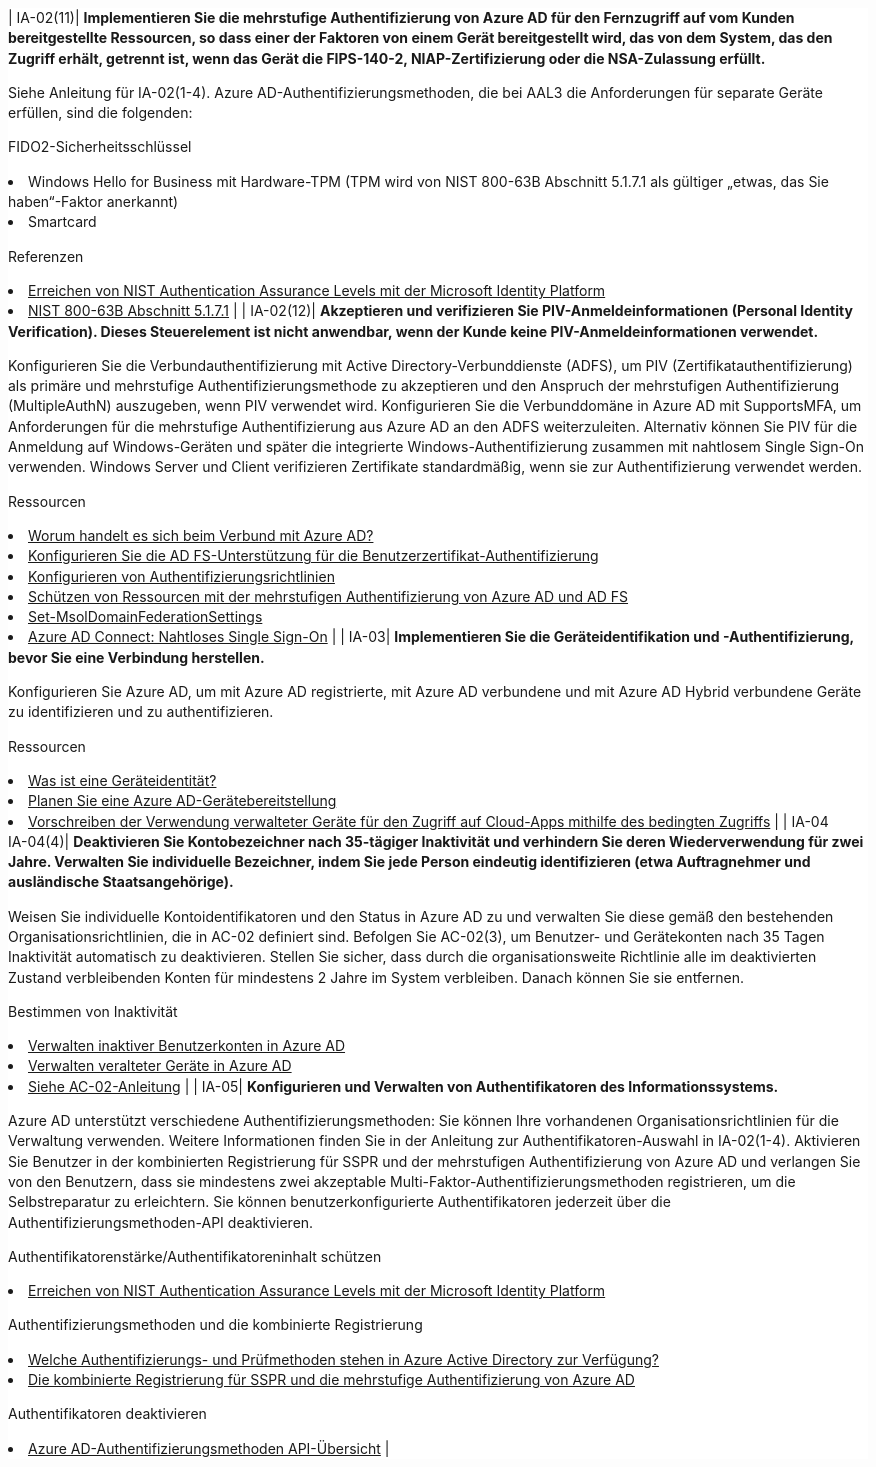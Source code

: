| IA-02(11)| **Implementieren Sie die mehrstufige Authentifizierung von Azure AD für den Fernzugriff auf vom Kunden bereitgestellte Ressourcen, so dass einer der Faktoren von einem Gerät bereitgestellt wird, das von dem System, das den Zugriff erhält, getrennt ist, wenn das Gerät die FIPS-140-2, NIAP-Zertifizierung oder die NSA-Zulassung erfüllt.**<p>Siehe Anleitung für IA-02(1-4). Azure AD-Authentifizierungsmethoden, die bei AAL3 die Anforderungen für separate Geräte erfüllen, sind die folgenden:<p> FIDO2-Sicherheitsschlüssel<br> <li>Windows Hello for Business mit Hardware-TPM (TPM wird von NIST 800-63B Abschnitt 5.1.7.1 als gültiger „etwas, das Sie haben“-Faktor anerkannt)<br> <li>Smartcard<p>Referenzen<br><li>[Erreichen von NIST Authentication Assurance Levels mit der Microsoft Identity Platform](nist-overview.md)<br> <li>[NIST 800-63B Abschnitt 5.1.7.1](https://pages.nist.gov/800-63-3/sp800-63b.html) |
| IA-02(12)| **Akzeptieren und verifizieren Sie PIV-Anmeldeinformationen (Personal Identity Verification). Dieses Steuerelement ist nicht anwendbar, wenn der Kunde keine PIV-Anmeldeinformationen verwendet.**<p>Konfigurieren Sie die Verbundauthentifizierung mit Active Directory-Verbunddienste (ADFS), um PIV (Zertifikatauthentifizierung) als primäre und mehrstufige Authentifizierungsmethode zu akzeptieren und den Anspruch der mehrstufigen Authentifizierung (MultipleAuthN) auszugeben, wenn PIV verwendet wird. Konfigurieren Sie die Verbunddomäne in Azure AD mit SupportsMFA, um Anforderungen für die mehrstufige Authentifizierung aus Azure AD an den ADFS weiterzuleiten. Alternativ können Sie PIV für die Anmeldung auf Windows-Geräten und später die integrierte Windows-Authentifizierung zusammen mit nahtlosem Single Sign-On verwenden. Windows Server und Client verifizieren Zertifikate standardmäßig, wenn sie zur Authentifizierung verwendet werden. <p>Ressourcen<br><li>[Worum handelt es sich beim Verbund mit Azure AD?](../hybrid/whatis-fed.md)<br> <li>[Konfigurieren Sie die AD FS-Unterstützung für die Benutzerzertifikat-Authentifizierung](/windows-server/identity/ad-fs/operations/configure-user-certificate-authentication)<br> <li>[Konfigurieren von Authentifizierungsrichtlinien](/windows-server/identity/ad-fs/operations/configure-authentication-policies)<br> <li>[Schützen von Ressourcen mit der mehrstufigen Authentifizierung von Azure AD und AD FS](../authentication/howto-mfa-adfs.md)<br><li>[Set-MsolDomainFederationSettings](/powershell/module/msonline/set-msoldomainfederationsettings)<br> <li>[Azure AD Connect: Nahtloses Single Sign-On](../hybrid/how-to-connect-sso.md) |
| IA-03| **Implementieren Sie die Geräteidentifikation und -Authentifizierung, bevor Sie eine Verbindung herstellen.**<p>Konfigurieren Sie Azure AD, um mit Azure AD registrierte, mit Azure AD verbundene und mit Azure AD Hybrid verbundene Geräte zu identifizieren und zu authentifizieren.<p> Ressourcen<br><li>[Was ist eine Geräteidentität?](../devices/overview.md)<br> <li>[Planen Sie eine Azure AD-Gerätebereitstellung](../devices/plan-device-deployment.md)<br><li>[Vorschreiben der Verwendung verwalteter Geräte für den Zugriff auf Cloud-Apps mithilfe des bedingten Zugriffs](../conditional-access/require-managed-devices.md) |
| IA-04<br>IA-04(4)| **Deaktivieren Sie Kontobezeichner nach 35-tägiger Inaktivität und verhindern Sie deren Wiederverwendung für zwei Jahre. Verwalten Sie individuelle Bezeichner, indem Sie jede Person eindeutig identifizieren (etwa Auftragnehmer und ausländische Staatsangehörige).**<p>Weisen Sie individuelle Kontoidentifikatoren und den Status in Azure AD zu und verwalten Sie diese gemäß den bestehenden Organisationsrichtlinien, die in AC-02 definiert sind. Befolgen Sie AC-02(3), um Benutzer- und Gerätekonten nach 35 Tagen Inaktivität automatisch zu deaktivieren. Stellen Sie sicher, dass durch die organisationsweite Richtlinie alle im deaktivierten Zustand verbleibenden Konten für mindestens 2 Jahre im System verbleiben. Danach können Sie sie entfernen. <p>Bestimmen von Inaktivität<br> <li>[Verwalten inaktiver Benutzerkonten in Azure AD](../reports-monitoring/howto-manage-inactive-user-accounts.md)<br> <li>[Verwalten veralteter Geräte in Azure AD](../devices/manage-stale-devices.md)<br> <li>[Siehe AC-02-Anleitung](fedramp-access-controls.md) |
| IA-05| **Konfigurieren und Verwalten von Authentifikatoren des Informationssystems.**<p>Azure AD unterstützt verschiedene Authentifizierungsmethoden: Sie können Ihre vorhandenen Organisationsrichtlinien für die Verwaltung verwenden. Weitere Informationen finden Sie in der Anleitung zur Authentifikatoren-Auswahl in IA-02(1-4). Aktivieren Sie Benutzer in der kombinierten Registrierung für SSPR und der mehrstufigen Authentifizierung von Azure AD und verlangen Sie von den Benutzern, dass sie mindestens zwei akzeptable Multi-Faktor-Authentifizierungsmethoden registrieren, um die Selbstreparatur zu erleichtern. Sie können benutzerkonfigurierte Authentifikatoren jederzeit über die Authentifizierungsmethoden-API deaktivieren. <p>Authentifikatorenstärke/Authentifikatoreninhalt schützen<br> <li>[Erreichen von NIST Authentication Assurance Levels mit der Microsoft Identity Platform](nist-overview.md)<p>Authentifizierungsmethoden und die kombinierte Registrierung<br> <li>[Welche Authentifizierungs- und Prüfmethoden stehen in Azure Active Directory zur Verfügung?](../authentication/concept-authentication-methods.md)<br> <li>[Die kombinierte Registrierung für SSPR und die mehrstufige Authentifizierung von Azure AD](../authentication/concept-registration-mfa-sspr-combined.md)<p>Authentifikatoren deaktivieren<br> <li>[Azure AD-Authentifizierungsmethoden API-Übersicht](/graph/api/resources/authenticationmethods-overview?view=graph-rest-beta&preserve-view=true) |